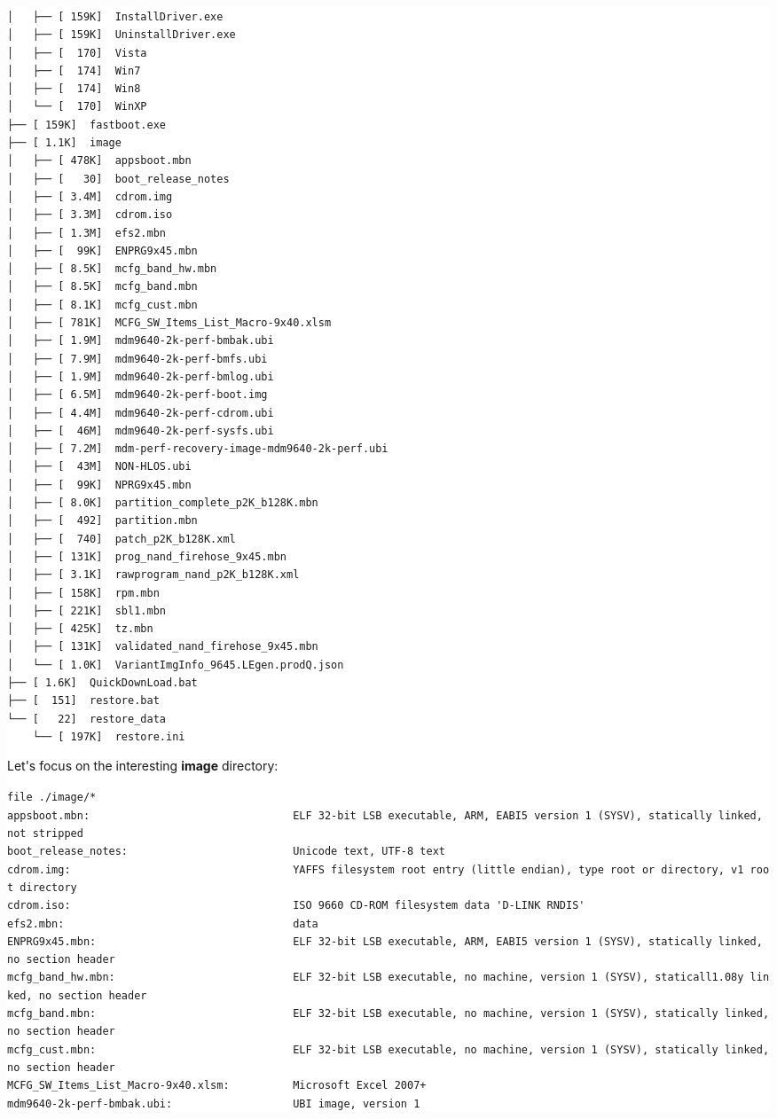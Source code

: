 ```
│   ├── [ 159K]  InstallDriver.exe
│   ├── [ 159K]  UninstallDriver.exe
│   ├── [  170]  Vista
│   ├── [  174]  Win7
│   ├── [  174]  Win8
│   └── [  170]  WinXP
├── [ 159K]  fastboot.exe
├── [ 1.1K]  image
│   ├── [ 478K]  appsboot.mbn
│   ├── [   30]  boot_release_notes
│   ├── [ 3.4M]  cdrom.img
│   ├── [ 3.3M]  cdrom.iso
│   ├── [ 1.3M]  efs2.mbn
│   ├── [  99K]  ENPRG9x45.mbn
│   ├── [ 8.5K]  mcfg_band_hw.mbn
│   ├── [ 8.5K]  mcfg_band.mbn
│   ├── [ 8.1K]  mcfg_cust.mbn
│   ├── [ 781K]  MCFG_SW_Items_List_Macro-9x40.xlsm
│   ├── [ 1.9M]  mdm9640-2k-perf-bmbak.ubi
│   ├── [ 7.9M]  mdm9640-2k-perf-bmfs.ubi
│   ├── [ 1.9M]  mdm9640-2k-perf-bmlog.ubi
│   ├── [ 6.5M]  mdm9640-2k-perf-boot.img
│   ├── [ 4.4M]  mdm9640-2k-perf-cdrom.ubi
│   ├── [  46M]  mdm9640-2k-perf-sysfs.ubi
│   ├── [ 7.2M]  mdm-perf-recovery-image-mdm9640-2k-perf.ubi
│   ├── [  43M]  NON-HLOS.ubi
│   ├── [  99K]  NPRG9x45.mbn
│   ├── [ 8.0K]  partition_complete_p2K_b128K.mbn
│   ├── [  492]  partition.mbn
│   ├── [  740]  patch_p2K_b128K.xml
│   ├── [ 131K]  prog_nand_firehose_9x45.mbn
│   ├── [ 3.1K]  rawprogram_nand_p2K_b128K.xml
│   ├── [ 158K]  rpm.mbn
│   ├── [ 221K]  sbl1.mbn
│   ├── [ 425K]  tz.mbn
│   ├── [ 131K]  validated_nand_firehose_9x45.mbn
│   └── [ 1.0K]  VariantImgInfo_9645.LEgen.prodQ.json
├── [ 1.6K]  QuickDownLoad.bat
├── [  151]  restore.bat
└── [   22]  restore_data
    └── [ 197K]  restore.ini
```

Let's focus on the interesting **image** directory:

```
file ./image/*
appsboot.mbn:                                ELF 32-bit LSB executable, ARM, EABI5 version 1 (SYSV), statically linked, not stripped
boot_release_notes:                          Unicode text, UTF-8 text
cdrom.img:                                   YAFFS filesystem root entry (little endian), type root or directory, v1 root directory
cdrom.iso:                                   ISO 9660 CD-ROM filesystem data 'D-LINK RNDIS'
efs2.mbn:                                    data
ENPRG9x45.mbn:                               ELF 32-bit LSB executable, ARM, EABI5 version 1 (SYSV), statically linked, no section header
mcfg_band_hw.mbn:                            ELF 32-bit LSB executable, no machine, version 1 (SYSV), staticall1.08y linked, no section header
mcfg_band.mbn:                               ELF 32-bit LSB executable, no machine, version 1 (SYSV), statically linked, no section header
mcfg_cust.mbn:                               ELF 32-bit LSB executable, no machine, version 1 (SYSV), statically linked, no section header
MCFG_SW_Items_List_Macro-9x40.xlsm:          Microsoft Excel 2007+
mdm9640-2k-perf-bmbak.ubi:                   UBI image, version 1
```